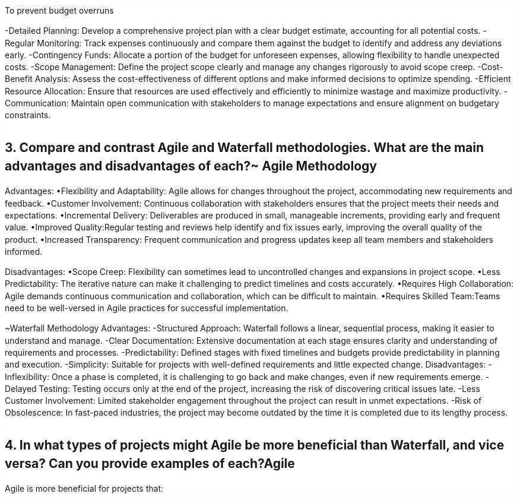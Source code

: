To prevent budget overruns

-Detailed Planning: Develop a comprehensive project plan with a clear budget estimate, accounting for all potential costs.
-Regular Monitoring: Track expenses continuously and compare them against the budget to identify and address any deviations early.
-Contingency Funds: Allocate a portion of the budget for unforeseen expenses, allowing flexibility to handle unexpected costs.
-Scope Management: Define the project scope clearly and manage any changes rigorously to avoid scope creep.
-Cost-Benefit Analysis: Assess the cost-effectiveness of different options and make informed decisions to optimize spending.
-Efficient Resource Allocation: Ensure that resources are used effectively and efficiently to minimize wastage and maximize productivity.
-Communication: Maintain open communication with stakeholders to manage expectations and ensure alignment on budgetary constraints.
## 3. Compare and contrast Agile and Waterfall methodologies. What are the main advantages and disadvantages of each?~ Agile Methodology
Advantages:
•Flexibility and Adaptability: Agile allows for changes throughout the project, accommodating new requirements and feedback.
•Customer Involvement: Continuous collaboration with stakeholders ensures that the project meets their needs and expectations.
•Incremental Delivery: Deliverables are produced in small, manageable increments, providing early and frequent value.
•Improved Quality:Regular testing and reviews help identify and fix issues early, improving the overall quality of the product.
•Increased Transparency: Frequent communication and progress updates keep all team members and stakeholders informed.

Disadvantages:
•Scope Creep: Flexibility can sometimes lead to uncontrolled changes and expansions in project scope.
•Less Predictability: The iterative nature can make it challenging to predict timelines and costs accurately.
•Requires High Collaboration: Agile demands continuous communication and collaboration, which can be difficult to maintain.
•Requires Skilled Team:Teams need to be well-versed in Agile practices for successful implementation.

~Waterfall Methodology
Advantages:
-Structured Approach: Waterfall follows a linear, sequential process, making it easier to understand and manage.
-Clear Documentation: Extensive documentation at each stage ensures clarity and understanding of requirements and processes.
-Predictability: Defined stages with fixed timelines and budgets provide predictability in planning and execution.
-Simplicity: Suitable for projects with well-defined requirements and little expected change.
Disadvantages:
-Inflexibility: Once a phase is completed, it is challenging to go back and make changes, even if new requirements emerge.
-Delayed Testing: Testing occurs only at the end of the project, increasing the risk of discovering critical issues late.
-Less Customer Involvement: Limited stakeholder engagement throughout the project can result in unmet expectations.
-Risk of Obsolescence: In fast-paced industries, the project may become outdated by the time it is completed due to its lengthy process.
## 4. In what types of projects might Agile be more beneficial than Waterfall, and vice versa? Can you provide examples of each?Agile
Agile is more beneficial for projects that: